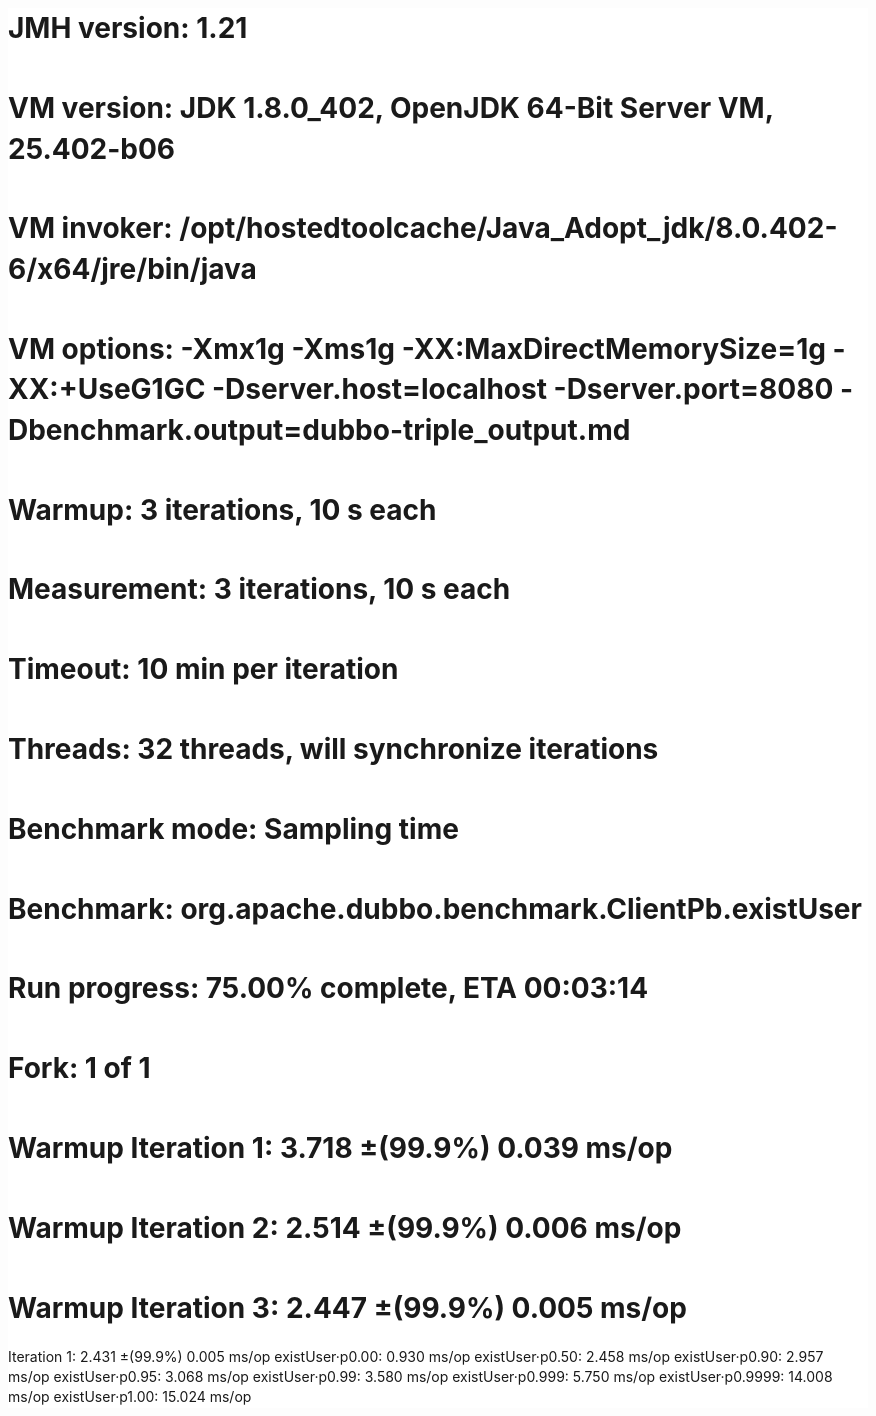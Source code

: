 
# JMH version: 1.21
# VM version: JDK 1.8.0_402, OpenJDK 64-Bit Server VM, 25.402-b06
# VM invoker: /opt/hostedtoolcache/Java_Adopt_jdk/8.0.402-6/x64/jre/bin/java
# VM options: -Xmx1g -Xms1g -XX:MaxDirectMemorySize=1g -XX:+UseG1GC -Dserver.host=localhost -Dserver.port=8080 -Dbenchmark.output=dubbo-triple_output.md
# Warmup: 3 iterations, 10 s each
# Measurement: 3 iterations, 10 s each
# Timeout: 10 min per iteration
# Threads: 32 threads, will synchronize iterations
# Benchmark mode: Sampling time
# Benchmark: org.apache.dubbo.benchmark.ClientPb.existUser

# Run progress: 75.00% complete, ETA 00:03:14
# Fork: 1 of 1
# Warmup Iteration   1: 3.718 ±(99.9%) 0.039 ms/op
# Warmup Iteration   2: 2.514 ±(99.9%) 0.006 ms/op
# Warmup Iteration   3: 2.447 ±(99.9%) 0.005 ms/op
Iteration   1: 2.431 ±(99.9%) 0.005 ms/op
                 existUser·p0.00:   0.930 ms/op
                 existUser·p0.50:   2.458 ms/op
                 existUser·p0.90:   2.957 ms/op
                 existUser·p0.95:   3.068 ms/op
                 existUser·p0.99:   3.580 ms/op
                 existUser·p0.999:  5.750 ms/op
                 existUser·p0.9999: 14.008 ms/op
                 existUser·p1.00:   15.024 ms/op

